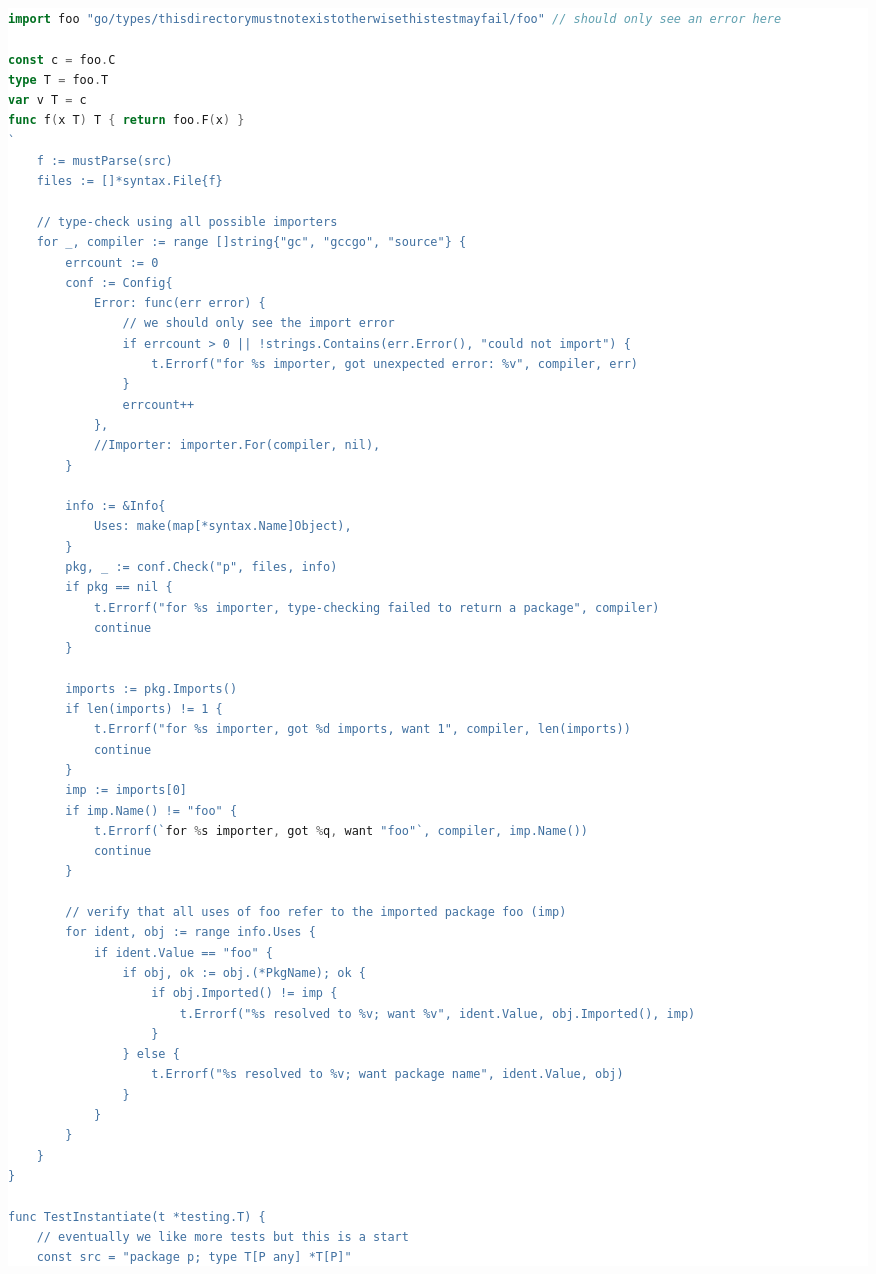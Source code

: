 ```go
import foo "go/types/thisdirectorymustnotexistotherwisethistestmayfail/foo" // should only see an error here

const c = foo.C
type T = foo.T
var v T = c
func f(x T) T { return foo.F(x) }
`
	f := mustParse(src)
	files := []*syntax.File{f}

	// type-check using all possible importers
	for _, compiler := range []string{"gc", "gccgo", "source"} {
		errcount := 0
		conf := Config{
			Error: func(err error) {
				// we should only see the import error
				if errcount > 0 || !strings.Contains(err.Error(), "could not import") {
					t.Errorf("for %s importer, got unexpected error: %v", compiler, err)
				}
				errcount++
			},
			//Importer: importer.For(compiler, nil),
		}

		info := &Info{
			Uses: make(map[*syntax.Name]Object),
		}
		pkg, _ := conf.Check("p", files, info)
		if pkg == nil {
			t.Errorf("for %s importer, type-checking failed to return a package", compiler)
			continue
		}

		imports := pkg.Imports()
		if len(imports) != 1 {
			t.Errorf("for %s importer, got %d imports, want 1", compiler, len(imports))
			continue
		}
		imp := imports[0]
		if imp.Name() != "foo" {
			t.Errorf(`for %s importer, got %q, want "foo"`, compiler, imp.Name())
			continue
		}

		// verify that all uses of foo refer to the imported package foo (imp)
		for ident, obj := range info.Uses {
			if ident.Value == "foo" {
				if obj, ok := obj.(*PkgName); ok {
					if obj.Imported() != imp {
						t.Errorf("%s resolved to %v; want %v", ident.Value, obj.Imported(), imp)
					}
				} else {
					t.Errorf("%s resolved to %v; want package name", ident.Value, obj)
				}
			}
		}
	}
}

func TestInstantiate(t *testing.T) {
	// eventually we like more tests but this is a start
	const src = "package p; type T[P any] *T[P]"
```